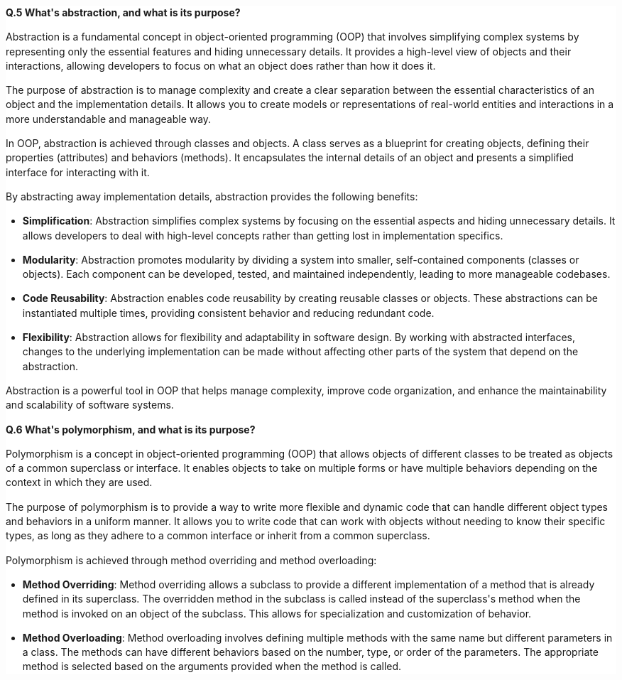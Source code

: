 **Q.5 What's abstraction, and what is its purpose?**

Abstraction is a fundamental concept in object-oriented programming (OOP) that involves simplifying complex systems by representing only the essential features and hiding unnecessary details. It provides a high-level view of objects and their interactions, allowing developers to focus on what an object does rather than how it does it.

The purpose of abstraction is to manage complexity and create a clear separation between the essential characteristics of an object and the implementation details. It allows you to create models or representations of real-world entities and interactions in a more understandable and manageable way.

In OOP, abstraction is achieved through classes and objects. A class serves as a blueprint for creating objects, defining their properties (attributes) and behaviors (methods). It encapsulates the internal details of an object and presents a simplified interface for interacting with it.

By abstracting away implementation details, abstraction provides the following benefits:

- **Simplification**: Abstraction simplifies complex systems by focusing on the essential aspects and hiding unnecessary details. It allows developers to deal with high-level concepts rather than getting lost in implementation specifics.

- **Modularity**: Abstraction promotes modularity by dividing a system into smaller, self-contained components (classes or objects). Each component can be developed, tested, and maintained independently, leading to more manageable codebases.

- **Code Reusability**: Abstraction enables code reusability by creating reusable classes or objects. These abstractions can be instantiated multiple times, providing consistent behavior and reducing redundant code.

- **Flexibility**: Abstraction allows for flexibility and adaptability in software design. By working with abstracted interfaces, changes to the underlying implementation can be made without affecting other parts of the system that depend on the abstraction.

Abstraction is a powerful tool in OOP that helps manage complexity, improve code organization, and enhance the maintainability and scalability of software systems.

**Q.6 What's polymorphism, and what is its purpose?**

Polymorphism is a concept in object-oriented programming (OOP) that allows objects of different classes to be treated as objects of a common superclass or interface. It enables objects to take on multiple forms or have multiple behaviors depending on the context in which they are used.

The purpose of polymorphism is to provide a way to write more flexible and dynamic code that can handle different object types and behaviors in a uniform manner. It allows you to write code that can work with objects without needing to know their specific types, as long as they adhere to a common interface or inherit from a common superclass.

Polymorphism is achieved through method overriding and method overloading:

- **Method Overriding**: Method overriding allows a subclass to provide a different implementation of a method that is already defined in its superclass. The overridden method in the subclass is called instead of the superclass's method when the method is invoked on an object of the subclass. This allows for specialization and customization of behavior.

- **Method Overloading**: Method overloading involves defining multiple methods with the same name but different parameters in a class. The methods can have different behaviors based on the number, type, or order of the parameters. The appropriate method is selected based on the arguments provided when the method is called.
